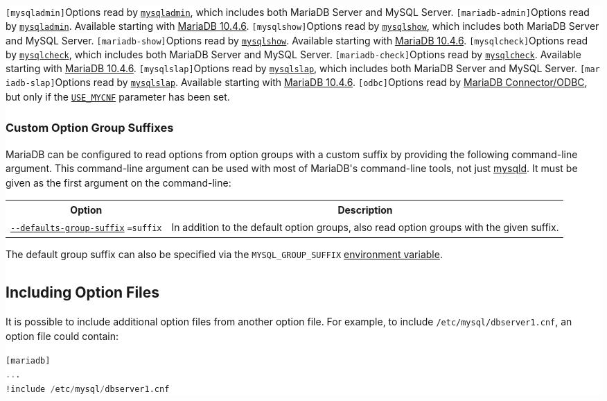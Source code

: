 <tr><td><code>[mysqladmin]</code></td><td>Options read by <code><a href="/kb/en/mysqladmin/">mysqladmin</a></code>, which includes both MariaDB Server and MySQL Server.</td></tr>
<tr><td><code>[mariadb-admin]</code></td><td>Options read by <code><a href="/kb/en/mysqladmin/">mysqladmin</a></code>. Available starting with <a href="/kb/en/mariadb-1046-release-notes/">MariaDB 10.4.6</a>.</td></tr>
<tr><td><code>[mysqlshow]</code></td><td>Options read by <code><a href="/kb/en/mysqlshow/">mysqlshow</a></code>, which includes both MariaDB Server and MySQL Server.</td></tr>
<tr><td><code>[mariadb-show]</code></td><td>Options read by <code><a href="/kb/en/mysqlshow/">mysqlshow</a></code>. Available starting with <a href="/kb/en/mariadb-1046-release-notes/">MariaDB 10.4.6</a>.</td></tr>
<tr><td><code>[mysqlcheck]</code></td><td>Options read by <code><a href="/kb/en/mysqlcheck/">mysqlcheck</a></code>, which includes both MariaDB Server and MySQL Server.</td></tr>
<tr><td><code>[mariadb-check]</code></td><td>Options read by <code><a href="/kb/en/mysqlcheck/">mysqlcheck</a></code>. Available starting with <a href="/kb/en/mariadb-1046-release-notes/">MariaDB 10.4.6</a>.</td></tr>
<tr><td><code>[mysqlslap]</code></td><td>Options read by <code><a href="/kb/en/mysqlslap/">mysqlslap</a></code>, which includes both MariaDB Server and MySQL Server.</td></tr>
<tr><td><code>[mariadb-slap]</code></td><td>Options read by <code><a href="/kb/en/mysqlslap/">mysqlslap</a></code>. Available starting with <a href="/kb/en/mariadb-1046-release-notes/">MariaDB 10.4.6</a>.</td></tr>
<tr><td><code>[odbc]</code></td><td>Options read by <a href="/kb/en/mariadb-connector-odbc/">MariaDB Connector/ODBC</a>, but only if the <code><a href="/kb/en/about-mariadb-connector-odbc/#general-connection-parameters">USE_MYCNF</a></code> parameter has been set.</td></tr>
</tbody></table>

### Custom Option Group Suffixes

MariaDB can be configured to read options from option groups with a custom suffix by providing the following command-line argument. This command-line argument can be used with most of MariaDB's command-line tools, not just [mysqld](/mariadb-administration/getting-installing-and-upgrading-mariadb/starting-and-stopping-mariadb/mysqld-options/). It must be given as the first argument on the command-line:

<table><tbody><tr><th>Option</th><th>Description</th></tr>
<tr><td><code><a href="/kb/en/mysqld-options/#-defaults-group-suffix">--defaults-group-suffix</a></code> <code>=suffix</code></td><td>In addition to the default option groups, also read option groups with the given suffix.</td></tr>
</tbody></table>

The default group suffix can also be specified via the `MYSQL_GROUP_SUFFIX` [environment variable](/mariadb-administration/getting-installing-and-upgrading-mariadb/mariadb-environment-variables/).

## Including Option Files

It is possible to include additional option files from another option file. For example, to include `/etc/mysql/dbserver1.cnf`, an option file could contain:

```sql
[mariadb]
...
!include /etc/mysql/dbserver1.cnf
```
